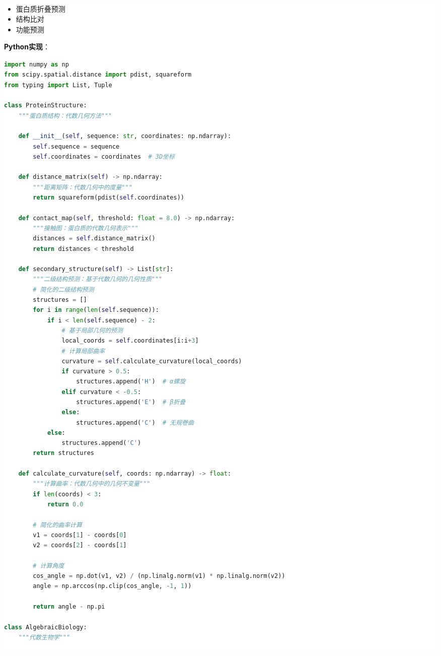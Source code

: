 - 蛋白质折叠预测
- 结构比对
- 功能预测

**Python实现**：

```python
import numpy as np
from scipy.spatial.distance import pdist, squareform
from typing import List, Tuple

class ProteinStructure:
    """蛋白质结构：代数几何方法"""
    
    def __init__(self, sequence: str, coordinates: np.ndarray):
        self.sequence = sequence
        self.coordinates = coordinates  # 3D坐标
        
    def distance_matrix(self) -> np.ndarray:
        """距离矩阵：代数几何中的度量"""
        return squareform(pdist(self.coordinates))
        
    def contact_map(self, threshold: float = 8.0) -> np.ndarray:
        """接触图：蛋白质的代数几何表示"""
        distances = self.distance_matrix()
        return distances < threshold
        
    def secondary_structure(self) -> List[str]:
        """二级结构预测：基于代数几何的几何性质"""
        # 简化的二级结构预测
        structures = []
        for i in range(len(self.sequence)):
            if i < len(self.sequence) - 2:
                # 基于局部几何的预测
                local_coords = self.coordinates[i:i+3]
                # 计算局部曲率
                curvature = self.calculate_curvature(local_coords)
                if curvature > 0.5:
                    structures.append('H')  # α螺旋
                elif curvature < -0.5:
                    structures.append('E')  # β折叠
                else:
                    structures.append('C')  # 无规卷曲
            else:
                structures.append('C')
        return structures
        
    def calculate_curvature(self, coords: np.ndarray) -> float:
        """计算曲率：代数几何中的几何不变量"""
        if len(coords) < 3:
            return 0.0
            
        # 简化的曲率计算
        v1 = coords[1] - coords[0]
        v2 = coords[2] - coords[1]
        
        # 计算角度
        cos_angle = np.dot(v1, v2) / (np.linalg.norm(v1) * np.linalg.norm(v2))
        angle = np.arccos(np.clip(cos_angle, -1, 1))
        
        return angle - np.pi

class AlgebraicBiology:
    """代数生物学"""
    
```